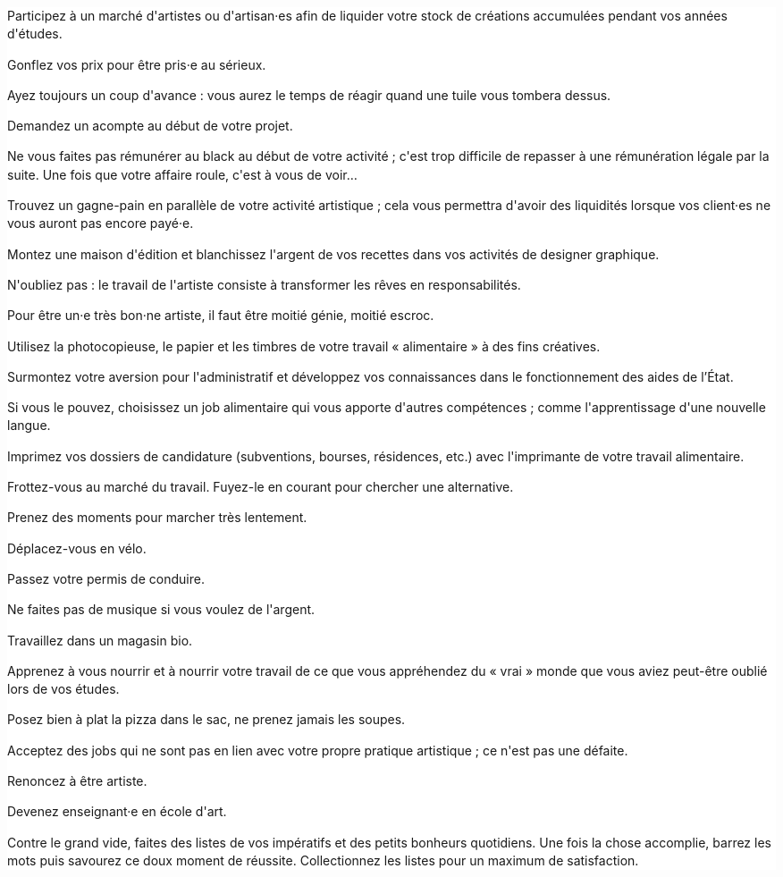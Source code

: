 Participez à un marché d'artistes ou d'artisan·es afin de liquider votre stock de créations accumulées pendant vos années d'études.

Gonflez vos prix pour être pris·e au sérieux.

Ayez toujours un coup d'avance : vous aurez le temps de réagir quand une tuile vous tombera dessus.

Demandez un acompte au début de votre projet.

Ne vous faites pas rémunérer au black au début de votre activité ; c'est trop difficile de repasser à une rémunération légale par la suite. Une fois que votre affaire roule, c'est à vous de voir…

Trouvez un gagne-pain en parallèle de votre activité artistique ; cela vous permettra d'avoir des liquidités lorsque vos client·es ne vous auront pas encore payé·e.

Montez une maison d'édition et blanchissez l'argent de vos recettes dans vos activités de designer graphique.

N'oubliez pas : le travail de l'artiste consiste à transformer les rêves en responsabilités.

Pour être un·e très bon·ne artiste, il faut être moitié génie, moitié escroc.

Utilisez la photocopieuse, le papier et les timbres de votre travail « alimentaire » à des fins créatives.

Surmontez votre aversion pour l'administratif et développez vos connaissances dans le fonctionnement des aides de l’État.

Si vous le pouvez, choisissez un job alimentaire qui vous apporte d'autres compétences ; comme l'apprentissage d'une nouvelle langue.

Imprimez vos dossiers de candidature (subventions, bourses, résidences, etc.) avec l'imprimante de votre travail alimentaire.

Frottez-vous au marché du travail. Fuyez-le en courant pour chercher une alternative. 

Prenez des moments pour marcher très lentement.

Déplacez-vous en vélo.

Passez votre permis de conduire.

Ne faites pas de musique si vous voulez de l'argent.

Travaillez dans un magasin bio.

Apprenez à vous nourrir et à nourrir votre travail de ce que vous appréhendez du « vrai » monde que vous aviez peut-être oublié lors de vos études. 

Posez bien à plat la pizza dans le sac, ne prenez jamais les soupes.

Acceptez des jobs qui ne sont pas en lien avec votre propre pratique artistique ; ce n'est pas une défaite.

Renoncez à être artiste.

Devenez enseignant·e en école d'art.

Contre le grand vide, faites des listes de vos impératifs et des petits bonheurs quotidiens. Une fois la chose accomplie, barrez les mots puis savourez ce doux moment de réussite. Collectionnez les listes pour un maximum de satisfaction.
